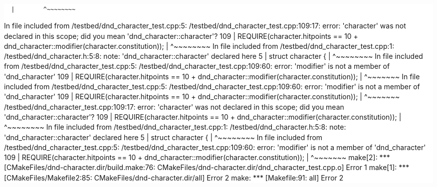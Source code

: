       |        ^~~~~~~~~
In file included from /testbed/dnd_character_test.cpp:5:
/testbed/dnd_character_test.cpp:109:17: error: 'character' was not declared in this scope; did you mean 'dnd_character::character'?
  109 |         REQUIRE(character.hitpoints == 10 + dnd_character::modifier(character.constitution));
      |                 ^~~~~~~~~
In file included from /testbed/dnd_character_test.cpp:1:
/testbed/dnd_character.h:5:8: note: 'dnd_character::character' declared here
    5 | struct character {
      |        ^~~~~~~~~
In file included from /testbed/dnd_character_test.cpp:5:
/testbed/dnd_character_test.cpp:109:60: error: 'modifier' is not a member of 'dnd_character'
  109 |         REQUIRE(character.hitpoints == 10 + dnd_character::modifier(character.constitution));
      |                                                            ^~~~~~~~
In file included from /testbed/dnd_character_test.cpp:5:
/testbed/dnd_character_test.cpp:109:60: error: 'modifier' is not a member of 'dnd_character'
  109 |         REQUIRE(character.hitpoints == 10 + dnd_character::modifier(character.constitution));
      |                                                            ^~~~~~~~
/testbed/dnd_character_test.cpp:109:17: error: 'character' was not declared in this scope; did you mean 'dnd_character::character'?
  109 |         REQUIRE(character.hitpoints == 10 + dnd_character::modifier(character.constitution));
      |                 ^~~~~~~~~
In file included from /testbed/dnd_character_test.cpp:1:
/testbed/dnd_character.h:5:8: note: 'dnd_character::character' declared here
    5 | struct character {
      |        ^~~~~~~~~
In file included from /testbed/dnd_character_test.cpp:5:
/testbed/dnd_character_test.cpp:109:60: error: 'modifier' is not a member of 'dnd_character'
  109 |         REQUIRE(character.hitpoints == 10 + dnd_character::modifier(character.constitution));
      |                                                            ^~~~~~~~
make[2]: *** [CMakeFiles/dnd-character.dir/build.make:76: CMakeFiles/dnd-character.dir/dnd_character_test.cpp.o] Error 1
make[1]: *** [CMakeFiles/Makefile2:85: CMakeFiles/dnd-character.dir/all] Error 2
make: *** [Makefile:91: all] Error 2
